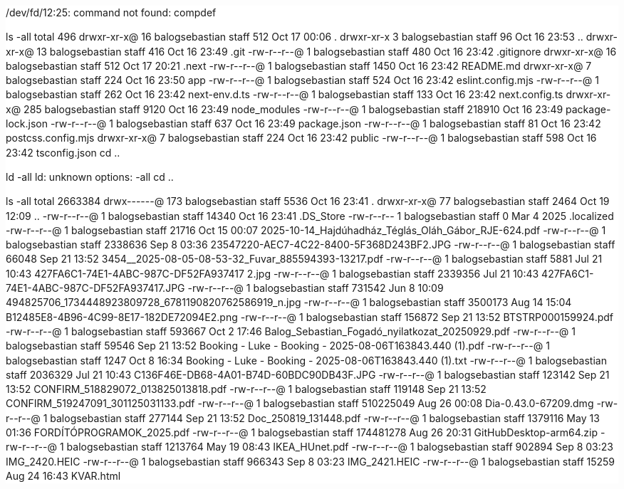 /dev/fd/12:25: command not found: compdef

ls -all
total 496
drwxr-xr-x@  16 balogsebastian  staff     512 Oct 17 00:06 .
drwxr-xr-x    3 balogsebastian  staff      96 Oct 16 23:53 ..
drwxr-xr-x@  13 balogsebastian  staff     416 Oct 16 23:49 .git
-rw-r--r--@   1 balogsebastian  staff     480 Oct 16 23:42 .gitignore
drwxr-xr-x@  16 balogsebastian  staff     512 Oct 17 20:21 .next
-rw-r--r--@   1 balogsebastian  staff    1450 Oct 16 23:42 README.md
drwxr-xr-x@   7 balogsebastian  staff     224 Oct 16 23:50 app
-rw-r--r--@   1 balogsebastian  staff     524 Oct 16 23:42 eslint.config.mjs
-rw-r--r--@   1 balogsebastian  staff     262 Oct 16 23:42 next-env.d.ts
-rw-r--r--@   1 balogsebastian  staff     133 Oct 16 23:42 next.config.ts
drwxr-xr-x@ 285 balogsebastian  staff    9120 Oct 16 23:49 node_modules
-rw-r--r--@   1 balogsebastian  staff  218910 Oct 16 23:49 package-lock.json
-rw-r--r--@   1 balogsebastian  staff     637 Oct 16 23:49 package.json
-rw-r--r--@   1 balogsebastian  staff      81 Oct 16 23:42 postcss.config.mjs
drwxr-xr-x@   7 balogsebastian  staff     224 Oct 16 23:42 public
-rw-r--r--@   1 balogsebastian  staff     598 Oct 16 23:42 tsconfig.json
cd ..

ld -all
ld: unknown options: -all 
cd .. 

ls -all
total 2663384
drwx------@ 173 balogsebastian  staff       5536 Oct 16 23:41 .
drwxr-xr-x@  77 balogsebastian  staff       2464 Oct 19 12:09 ..
-rw-r--r--@   1 balogsebastian  staff      14340 Oct 16 23:41 .DS_Store
-rw-r--r--    1 balogsebastian  staff          0 Mar  4  2025 .localized
-rw-r--r--@   1 balogsebastian  staff      21716 Oct 15 00:07 2025-10-14_Hajdúhadház_Téglás_Oláh_Gábor_RJE-624.pdf
-rw-r--r--@   1 balogsebastian  staff    2338636 Sep  8 03:36 23547220-AEC7-4C22-8400-5F368D243BF2.JPG
-rw-r--r--@   1 balogsebastian  staff      66048 Sep 21 13:52 3454__2025-08-05-08-53-32_Fuvar_885594393-13217.pdf
-rw-r--r--@   1 balogsebastian  staff       5881 Jul 21 10:43 427FA6C1-74E1-4ABC-987C-DF52FA937417 2.jpg
-rw-r--r--@   1 balogsebastian  staff    2339356 Jul 21 10:43 427FA6C1-74E1-4ABC-987C-DF52FA937417.JPG
-rw-r--r--@   1 balogsebastian  staff     731542 Jun  8 10:09 494825706_1734448923809728_6781190820762586919_n.jpg
-rw-r--r--@   1 balogsebastian  staff    3500173 Aug 14 15:04 B12485E8-4B96-4C99-8E17-182DE72094E2.png
-rw-r--r--@   1 balogsebastian  staff     156872 Sep 21 13:52 BTSTRP000159924.pdf
-rw-r--r--@   1 balogsebastian  staff     593667 Oct  2 17:46 Balog_Sebastian_Fogadó_nyilatkozat_20250929.pdf
-rw-r--r--@   1 balogsebastian  staff      59546 Sep 21 13:52 Booking - Luke - Booking - 2025-08-06T163843.440 (1).pdf
-rw-r--r--@   1 balogsebastian  staff       1247 Oct  8 16:34 Booking - Luke - Booking - 2025-08-06T163843.440 (1).txt
-rw-r--r--@   1 balogsebastian  staff    2036329 Jul 21 10:43 C136F46E-DB68-4A01-B74D-60BDC90DB43F.JPG
-rw-r--r--@   1 balogsebastian  staff     123142 Sep 21 13:52 CONFIRM_518829072_013825013818.pdf
-rw-r--r--@   1 balogsebastian  staff     119148 Sep 21 13:52 CONFIRM_519247091_301125031133.pdf
-rw-r--r--@   1 balogsebastian  staff  510225049 Aug 26 00:08 Dia-0.43.0-67209.dmg
-rw-r--r--@   1 balogsebastian  staff     277144 Sep 21 13:52 Doc_250819_131448.pdf
-rw-r--r--@   1 balogsebastian  staff    1379116 May 13 01:36 FORDÍTÓPROGRAMOK_2025.pdf
-rw-r--r--@   1 balogsebastian  staff  174481278 Aug 26 20:31 GitHubDesktop-arm64.zip
-rw-r--r--@   1 balogsebastian  staff    1213764 May 19 08:43 IKEA_HUnet.pdf
-rw-r--r--@   1 balogsebastian  staff     902894 Sep  8 03:23 IMG_2420.HEIC
-rw-r--r--@   1 balogsebastian  staff     966343 Sep  8 03:23 IMG_2421.HEIC
-rw-r--r--@   1 balogsebastian  staff      15259 Aug 24 16:43 KVAR.html